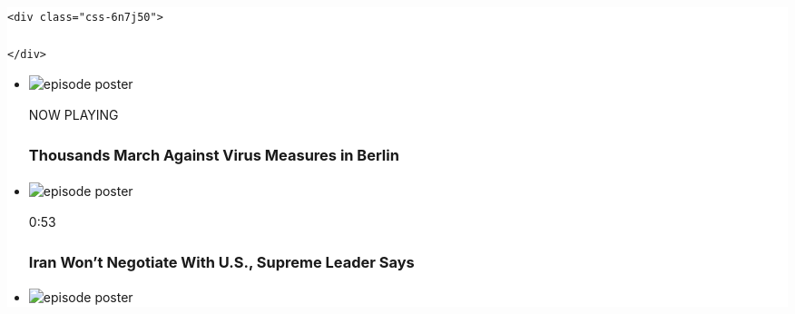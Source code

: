     <div class="css-6n7j50">
    
    </div>

</div>

</div>

</div>

</div>

</div>

<div class="css-1iyuew3" disabled="">

</div>

<div class="css-1kpt05j">

  - <span class="css-wlttb1"></span>
    
    <div class="css-1aetz0h">
    
    ![episode
    poster](https://static01.graylady3jvrrxbe.onion/images/2020/08/01/business/01virus-briefing-protest/merlin_175197072_6c6f2dc3-e3cc-4f60-a729-b3757acafdcb-square320.jpg)
    
    </div>
    
    <span class="css-1xigvfz"><span class="css-kraruq">NOW
    PLAYING</span></span>
    
    ### Thousands March Against Virus Measures in Berlin

  - [](https://www.nytimes3xbfgragh.onion/video/world/middleeast/100000007268443/iran-united-states-nuclear-program-negotiation.html?action=click&module=video-series-bar&region=header&pgtype=Article&playlistId=video/latest-video)
    
    <div class="css-1aetz0h">
    
    ![episode
    poster](https://static01.graylady3jvrrxbe.onion/images/2020/08/01/world/01iran01/01iran01-square320.jpg)
    
    </div>
    
    <span class="css-1xigvfz">0:53</span>
    
    ### Iran Won’t Negotiate With U.S., Supreme Leader Says

  - [](https://www.nytimes3xbfgragh.onion/video/us/100000007268424/desantis-florida-hurricane-isaias.html?action=click&module=video-series-bar&region=header&pgtype=Article&playlistId=video/latest-video)
    
    <div class="css-1aetz0h">
    
    ![episode
    poster](https://static01.graylady3jvrrxbe.onion/images/2020/08/01/business/01floriday-vid/merlin_175199355_30cb306e-9f78-4a10-b64b-b066dcd28c6b-square320.jpg)
    
